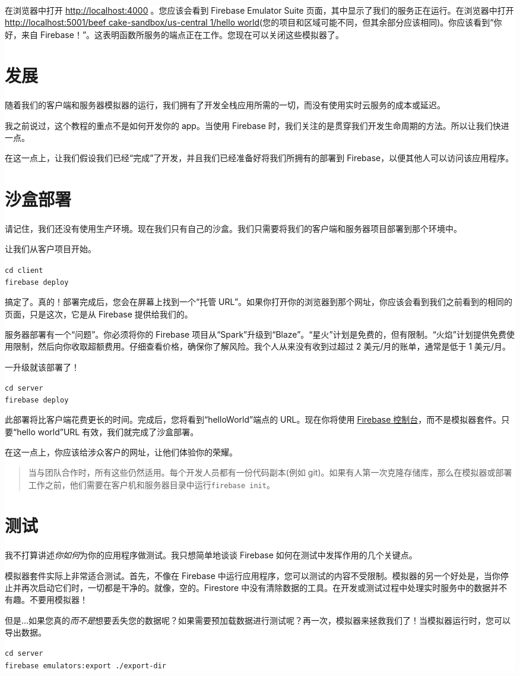 在浏览器中打开 [http://localhost:4000](http://localhost:4000) 。您应该会看到 Firebase Emulator Suite 页面，其中显示了我们的服务正在运行。在浏览器中打开[http://localhost:5001/beef cake-sandbox/us-central 1/hello world](http://localhost:5001/beefcake-sandbox/us-central1/helloWorld)(您的项目和区域可能不同，但其余部分应该相同)。你应该看到“你好，来自 Firebase！”。这表明函数所服务的端点正在工作。您现在可以关闭这些模拟器了。

# 发展

随着我们的客户端和服务器模拟器的运行，我们拥有了开发全栈应用所需的一切，而没有使用实时云服务的成本或延迟。

我之前说过，这个教程的重点不是如何开发你的 app。当使用 Firebase 时，我们关注的是贯穿我们开发生命周期的方法。所以让我们快进一点。

在这一点上，让我们假设我们已经“完成”了开发，并且我们已经准备好将我们所拥有的部署到 Firebase，以便其他人可以访问该应用程序。

# 沙盒部署

请记住，我们还没有使用生产环境。现在我们只有自己的沙盒。我们只需要将我们的客户端和服务器项目部署到那个环境中。

让我们从客户项目开始。

```
cd client
firebase deploy
```

搞定了。真的！部署完成后，您会在屏幕上找到一个“托管 URL”。如果你打开你的浏览器到那个网址，你应该会看到我们之前看到的相同的页面，只是这次，它是从 Firebase 提供给我们的。

服务器部署有一个“问题”。你必须将你的 Firebase 项目从“Spark”升级到“Blaze”。“星火”计划是免费的，但有限制。“火焰”计划提供免费使用限制，然后向你收取超额费用。仔细查看价格，确保你了解风险。我个人从来没有收到过超过 2 美元/月的账单，通常是低于 1 美元/月。

一升级就该部署了！

```
cd server
firebase deploy
```

此部署将比客户端花费更长的时间。完成后，您将看到“helloWorld”端点的 URL。现在你将使用 [Firebase 控制台](http://console.firebase.google.com)，而不是模拟器套件。只要“hello world”URL 有效，我们就完成了沙盒部署。

在这一点上，你应该给涉众客户的网址，让他们体验你的荣耀。

> 当与团队合作时，所有这些仍然适用。每个开发人员都有一份代码副本(例如 git)。如果有人第一次克隆存储库，那么在模拟器或部署工作之前，他们需要在客户机和服务器目录中运行`firebase init`。

# 测试

我不打算讲述*你如何*为你的应用程序做测试。我只想简单地谈谈 Firebase 如何在测试中发挥作用的几个关键点。

模拟器套件实际上非常适合测试。首先，不像在 Firebase 中运行应用程序，您可以测试的内容不受限制。模拟器的另一个好处是，当你停止并再次启动它们时，一切都是干净的。就像，空的。Firestore 中没有清除数据的工具。在开发或测试过程中处理实时服务中的数据并不有趣。不要用模拟器！

但是…如果您真的*而不是*想要丢失您的数据呢？如果需要预加载数据进行测试呢？再一次，模拟器来拯救我们了！当模拟器运行时，您可以导出数据。

```
cd server
firebase emulators:export ./export-dir
```
